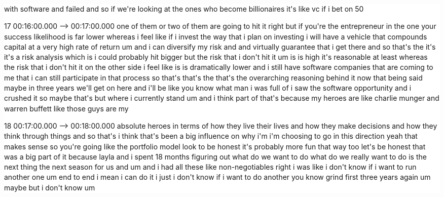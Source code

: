 with software and failed
and so if we're looking at the ones who
become billionaires
it's like vc if i bet on 50

17
00:16:00.000 --> 00:17:00.000
one of them or two of them are going to
hit it right but if you're the
entrepreneur in the one your success
likelihood is far lower whereas i feel
like if i invest the way that i plan on
investing i will have a vehicle that
compounds capital at a very high rate of
return
um and i can diversify my risk and and
virtually guarantee that i get there and
so that's the it's it's a risk analysis
which is i could probably hit bigger but
the risk that i don't hit it
um is is high
it's reasonable at least whereas the
risk that i don't hit it on the other
side i feel like is is dramatically
lower
and i still have software companies that
are coming to me that i can still
participate in that process so that's
that's the that's the overarching
reasoning behind it now that being said
maybe in three years we'll get on here
and i'll be like you know what man i was
full of i saw the software
opportunity and i crushed it so maybe
that's but where i currently stand um
and i think part of that's because my
heroes are like charlie munger and
warren buffett like those guys are my

18
00:17:00.000 --> 00:18:00.000
absolute
heroes in terms of how they live their
lives and how they make decisions and
how they think through things and so
that's
i think that's been a big influence on
why i'm i'm choosing to go in this
direction yeah that makes sense so
you're going like the portfolio model
look to be honest it's probably more fun
that way too let's be honest that was a
big part of it because layla and i spent
18 months figuring out what do we want
to do
what do we really want to do is the next
thing the next season for us
and um and i had all these like
non-negotiables right i was like i don't
know if i want to run another one um end
to end i mean i can do it i just i don't
know if i want to do another you know
grind first three years again um
maybe but i don't know um